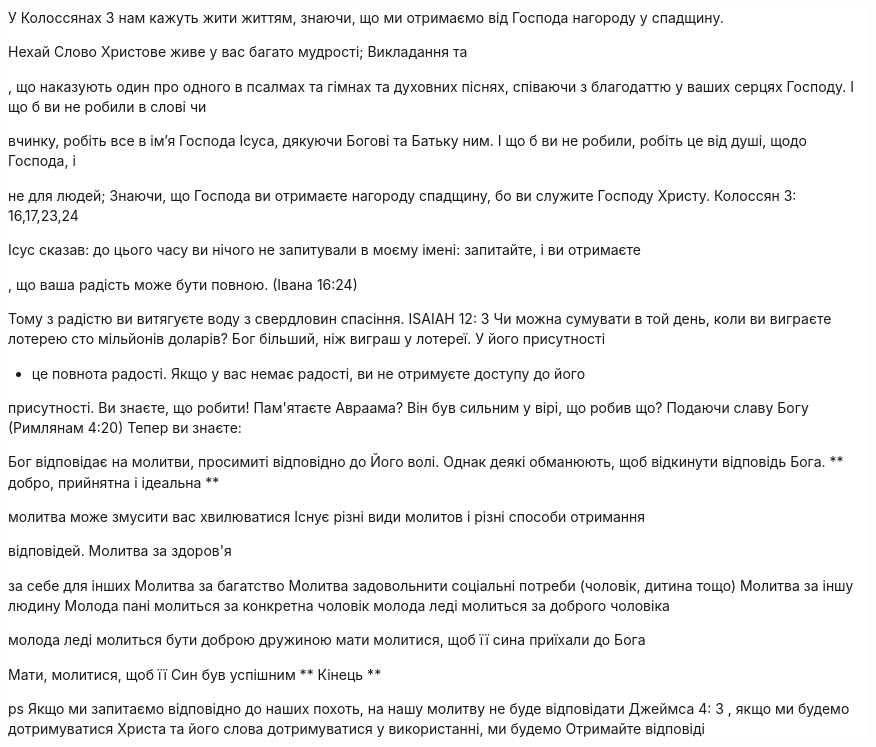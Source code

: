 У Колоссянах 3 нам кажуть жити життям, знаючи, що ми
отримаємо від Господа нагороду у спадщину.

Нехай Слово Христове живе у вас багато мудрості; Викладання та

, що наказують один про одного в псалмах та гімнах та духовних піснях, співаючи
з благодаттю у ваших серцях Господу. І що б ви не робили в слові чи

вчинку, робіть все в ім’я Господа Ісуса, дякуючи Богові та
Батьку ним. І що б ви не робили, робіть це від душі, щодо Господа, і

не для людей; Знаючи, що Господа ви отримаєте нагороду
спадщину, бо ви служите Господу Христу. Колоссян 3: 16,17,23,24

Ісус сказав: до цього часу ви нічого не запитували в моєму імені: запитайте, і ви отримаєте

, що ваша радість може бути повною. (Івана 16:24)

Тому з радістю ви витягуєте воду з свердловин спасіння.
ISAIAH 12: 3
Чи можна сумувати в той день, коли ви виграєте лотерею сто мільйонів доларів? Бог більший, ніж виграш у лотереї. У його присутності
- це повнота радості. Якщо у вас немає радості, ви не отримуєте доступу до його

присутності. Ви знаєте, що робити!
Пам'ятаєте Авраама? Він був сильним у вірі, що робив що? Подаючи славу
Богу (Римлянам 4:20)
Тепер ви знаєте:

Бог відповідає на молитви, просимиті відповідно до Його волі. Однак деякі
обманюють, щоб відкинути відповідь Бога.
** добро, прийнятна і ідеальна **

молитва може змусити вас хвилюватися
Існує різні види молитов і різні способи отримання

відповідей.
Молитва за здоров'я

за себе
для інших
Молитва за багатство
Молитва задовольнити соціальні потреби (чоловік, дитина тощо)
Молитва за іншу людину
Молода пані молиться за конкретна чоловік
молода леді молиться за доброго чоловіка

молода леді молиться бути доброю дружиною
мати молитися, щоб її сина приїхали до Бога

Мати, молитися, щоб її Син був успішним
** Кінець **

ps
Якщо ми запитаємо відповідно до наших похоть, на нашу молитву не буде відповідати Джеймса
4: 3
, якщо ми будемо дотримуватися Христа та його слова дотримуватися у використанні, ми будемо Отримайте відповіді
